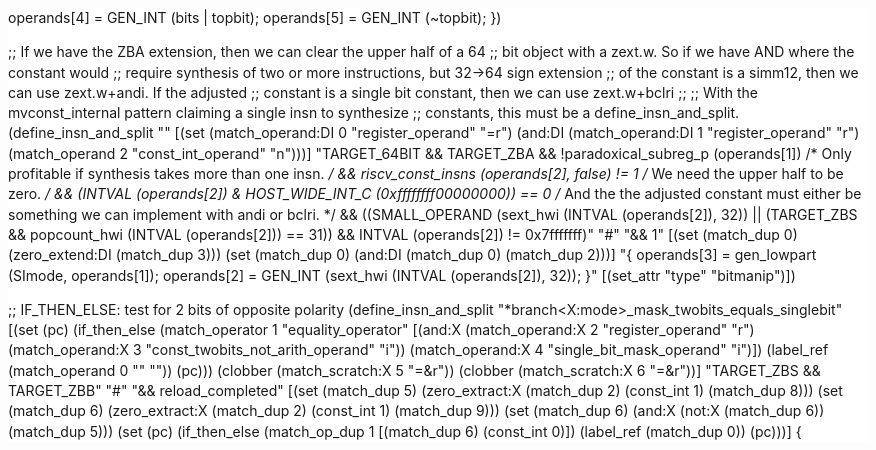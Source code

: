   operands[4] = GEN_INT (bits | topbit);
  operands[5] = GEN_INT (~topbit);
})

;; If we have the ZBA extension, then we can clear the upper half of a 64
;; bit object with a zext.w.  So if we have AND where the constant would
;; require synthesis of two or more instructions, but 32->64 sign extension
;; of the constant is a simm12, then we can use zext.w+andi.  If the adjusted
;; constant is a single bit constant, then we can use zext.w+bclri
;;
;; With the mvconst_internal pattern claiming a single insn to synthesize
;; constants, this must be a define_insn_and_split.
(define_insn_and_split ""
  [(set (match_operand:DI 0 "register_operand" "=r")
	(and:DI (match_operand:DI 1 "register_operand" "r")
		(match_operand 2 "const_int_operand" "n")))]
  "TARGET_64BIT
   && TARGET_ZBA
   && !paradoxical_subreg_p (operands[1])
   /* Only profitable if synthesis takes more than one insn.  */
   && riscv_const_insns (operands[2], false) != 1
   /* We need the upper half to be zero.  */
   && (INTVAL (operands[2]) & HOST_WIDE_INT_C (0xffffffff00000000)) == 0
   /* And the the adjusted constant must either be something we can
      implement with andi or bclri.  */
   && ((SMALL_OPERAND (sext_hwi (INTVAL (operands[2]), 32))
        || (TARGET_ZBS && popcount_hwi (INTVAL (operands[2])) == 31))
       && INTVAL (operands[2]) != 0x7fffffff)"
  "#"
  "&& 1"
  [(set (match_dup 0) (zero_extend:DI (match_dup 3)))
   (set (match_dup 0) (and:DI (match_dup 0) (match_dup 2)))]
  "{
     operands[3] = gen_lowpart (SImode, operands[1]);
     operands[2] = GEN_INT (sext_hwi (INTVAL (operands[2]), 32));
   }"
  [(set_attr "type" "bitmanip")])

;; IF_THEN_ELSE: test for 2 bits of opposite polarity
(define_insn_and_split "*branch<X:mode>_mask_twobits_equals_singlebit"
  [(set (pc)
	(if_then_else
	  (match_operator 1 "equality_operator"
	    [(and:X (match_operand:X 2 "register_operand" "r")
		    (match_operand:X 3 "const_twobits_not_arith_operand" "i"))
	     (match_operand:X 4 "single_bit_mask_operand" "i")])
	 (label_ref (match_operand 0 "" ""))
	 (pc)))
   (clobber (match_scratch:X 5 "=&r"))
   (clobber (match_scratch:X 6 "=&r"))]
  "TARGET_ZBS && TARGET_ZBB"
  "#"
  "&& reload_completed"
  [(set (match_dup 5) (zero_extract:X (match_dup 2)
				      (const_int 1)
				      (match_dup 8)))
   (set (match_dup 6) (zero_extract:X (match_dup 2)
				      (const_int 1)
				      (match_dup 9)))
   (set (match_dup 6) (and:X (not:X (match_dup 6)) (match_dup 5)))
   (set (pc) (if_then_else (match_op_dup 1 [(match_dup 6) (const_int 0)])
			   (label_ref (match_dup 0))
			   (pc)))]
{